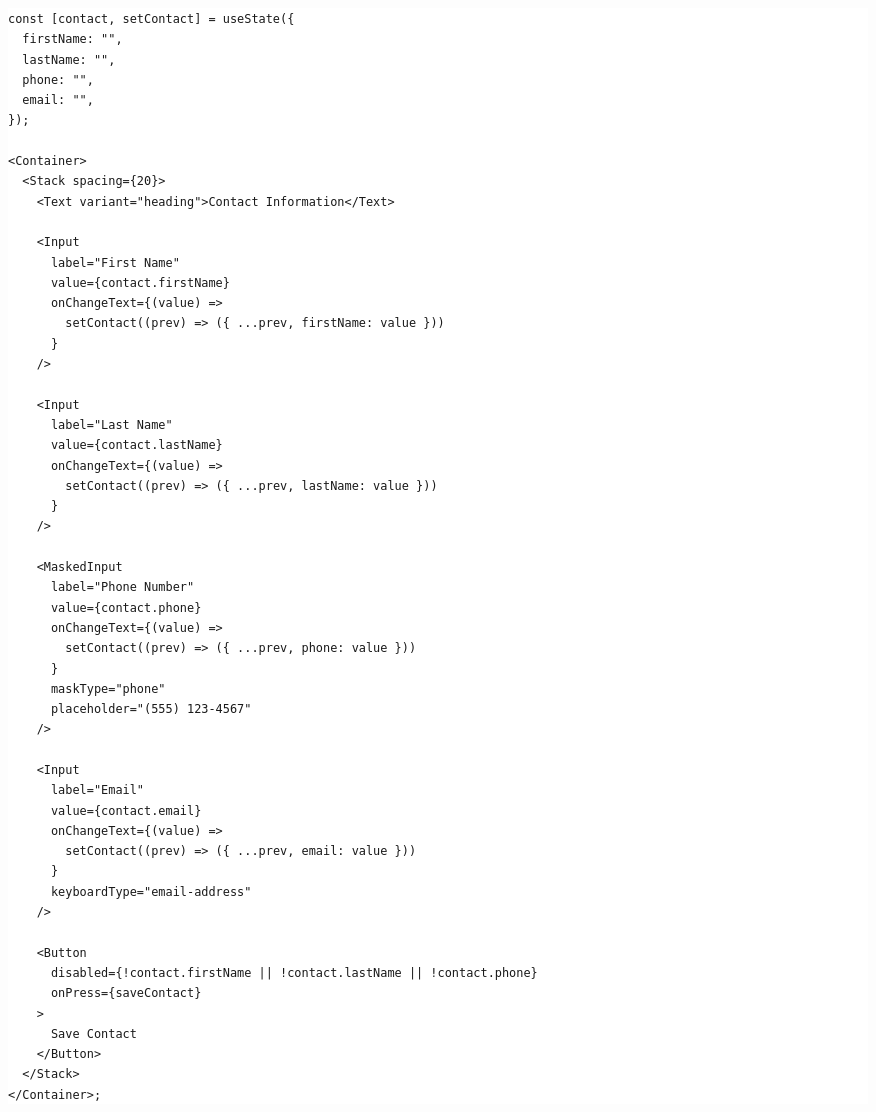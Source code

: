 ```tsx
const [contact, setContact] = useState({
  firstName: "",
  lastName: "",
  phone: "",
  email: "",
});

<Container>
  <Stack spacing={20}>
    <Text variant="heading">Contact Information</Text>

    <Input
      label="First Name"
      value={contact.firstName}
      onChangeText={(value) =>
        setContact((prev) => ({ ...prev, firstName: value }))
      }
    />

    <Input
      label="Last Name"
      value={contact.lastName}
      onChangeText={(value) =>
        setContact((prev) => ({ ...prev, lastName: value }))
      }
    />

    <MaskedInput
      label="Phone Number"
      value={contact.phone}
      onChangeText={(value) =>
        setContact((prev) => ({ ...prev, phone: value }))
      }
      maskType="phone"
      placeholder="(555) 123-4567"
    />

    <Input
      label="Email"
      value={contact.email}
      onChangeText={(value) =>
        setContact((prev) => ({ ...prev, email: value }))
      }
      keyboardType="email-address"
    />

    <Button
      disabled={!contact.firstName || !contact.lastName || !contact.phone}
      onPress={saveContact}
    >
      Save Contact
    </Button>
  </Stack>
</Container>;
```
